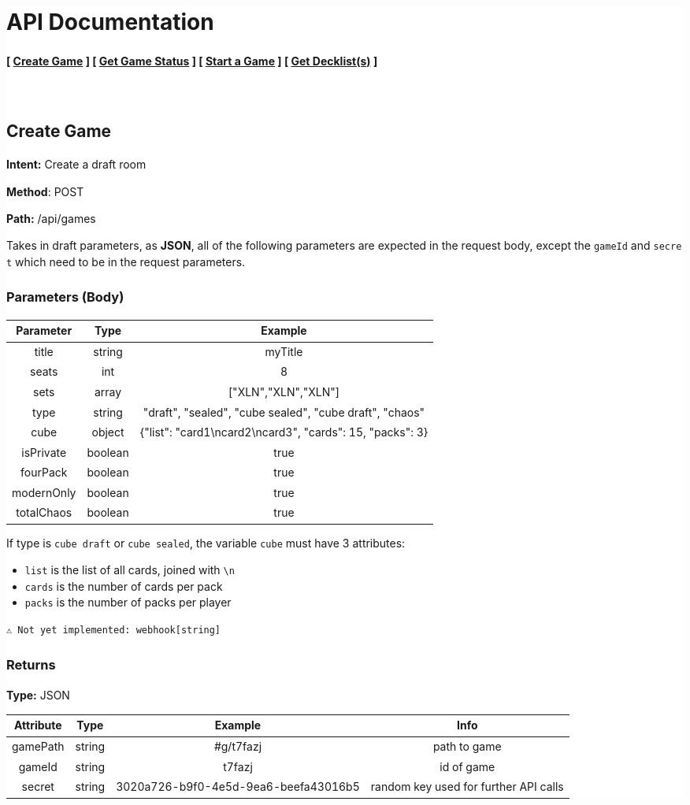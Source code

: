 # API Documentation

**[ [Create Game](#create-game) ] [ [Get Game Status](#get-game-status) ] [ [Start a Game](#start-a-game) ] [ [Get Decklist(s)](#get-decklists) ]**

<br>

## Create Game
**Intent:** Create a draft room

**Method**: POST

**Path:** /api/games

Takes in draft parameters, as  **JSON**, all of the following parameters are expected in the request body, except the `gameId` and `secret` which need to be in the request parameters.

### Parameters (Body)

| Parameter | Type    | Example  |
|:---------:|:-------:|:--------:|
| title     | string  | myTitle  |
| seats     | int     | 8        |
| sets      | array   | ["XLN","XLN","XLN"] |
| type      | string  | "draft", "sealed", "cube sealed", "cube draft", "chaos" |
| cube      | object  | {"list": "card1\ncard2\ncard3", "cards": 15, "packs": 3} |
| isPrivate | boolean | true     |
| fourPack  | boolean | true     |
| modernOnly| boolean | true     |
| totalChaos| boolean | true     |

If type is `cube draft` or `cube sealed`, the variable `cube` must have 3 attributes:

- `list` is the list of all cards, joined with `\n`
- `cards` is the number of cards per pack
- `packs` is the number of packs per player

```
⚠️ Not yet implemented: webhook[string]
```

### Returns

**Type:** JSON

| Attribute | Type    | Example   | Info         |
|:---------:|:-------:|:---------:|:------------:|
| gamePath  | string  | #g/t7fazj | path to game |
| gameId    | string  | t7fazj    | id of game   |
| secret    | string  | 3020a726-b9f0-4e5d-9ea6-beefa43016b5 | random key used for further API calls |

